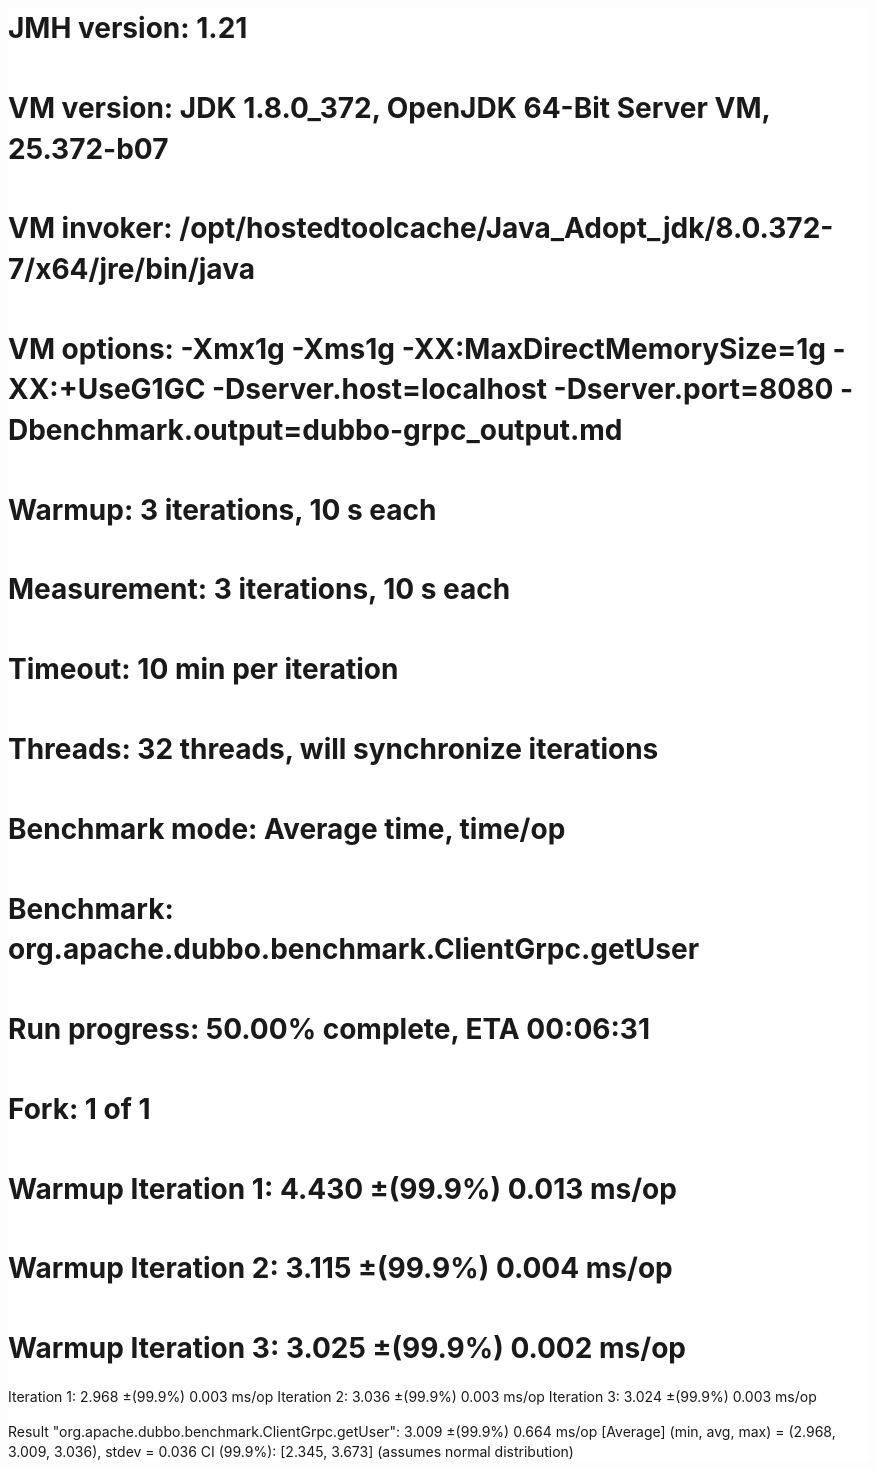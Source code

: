 
# JMH version: 1.21
# VM version: JDK 1.8.0_372, OpenJDK 64-Bit Server VM, 25.372-b07
# VM invoker: /opt/hostedtoolcache/Java_Adopt_jdk/8.0.372-7/x64/jre/bin/java
# VM options: -Xmx1g -Xms1g -XX:MaxDirectMemorySize=1g -XX:+UseG1GC -Dserver.host=localhost -Dserver.port=8080 -Dbenchmark.output=dubbo-grpc_output.md
# Warmup: 3 iterations, 10 s each
# Measurement: 3 iterations, 10 s each
# Timeout: 10 min per iteration
# Threads: 32 threads, will synchronize iterations
# Benchmark mode: Average time, time/op
# Benchmark: org.apache.dubbo.benchmark.ClientGrpc.getUser

# Run progress: 50.00% complete, ETA 00:06:31
# Fork: 1 of 1
# Warmup Iteration   1: 4.430 ±(99.9%) 0.013 ms/op
# Warmup Iteration   2: 3.115 ±(99.9%) 0.004 ms/op
# Warmup Iteration   3: 3.025 ±(99.9%) 0.002 ms/op
Iteration   1: 2.968 ±(99.9%) 0.003 ms/op
Iteration   2: 3.036 ±(99.9%) 0.003 ms/op
Iteration   3: 3.024 ±(99.9%) 0.003 ms/op


Result "org.apache.dubbo.benchmark.ClientGrpc.getUser":
  3.009 ±(99.9%) 0.664 ms/op [Average]
  (min, avg, max) = (2.968, 3.009, 3.036), stdev = 0.036
  CI (99.9%): [2.345, 3.673] (assumes normal distribution)
